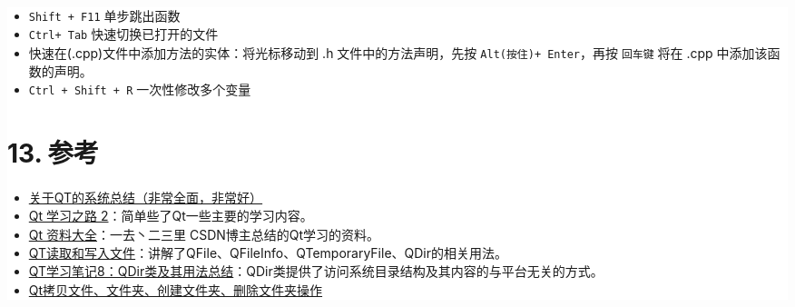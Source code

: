 - `Shift + F11`   单步跳出函数
- `Ctrl+ Tab`     快速切换已打开的文件
- 快速在(.cpp)文件中添加方法的实体：将光标移动到 .h 文件中的方法声明，先按 `Alt(按住)+ Enter`，再按 `回车键` 将在 .cpp 中添加该函数的声明。
- `Ctrl + Shift + R` 一次性修改多个变量


# 13. 参考
- [关于QT的系统总结（非常全面，非常好）](https://www.cnblogs.com/findumars/p/5529526.html)
- [Qt 学习之路 2](https://www.bookstack.cn/read/qt-study-road-2/da83aa582cd34d4d.md)：简单些了Qt一些主要的学习内容。
- [Qt 资料大全](https://waleon.blog.csdn.net/article/details/51752029)：一去丶二三里 CSDN博主总结的Qt学习的资料。
- [QT读取和写入文件](https://blog.csdn.net/qq_40732350/article/details/86774306)：讲解了QFile、QFileInfo、QTemporaryFile、QDir的相关用法。
- [QT学习笔记8：QDir类及其用法总结](https://www.cnblogs.com/aiguona/p/10298226.html)：QDir类提供了访问系统目录结构及其内容的与平台无关的方式。
- [Qt拷贝文件、文件夹、创建文件夹、删除文件夹操作](https://blog.csdn.net/ljt350740378/article/details/71381705)




